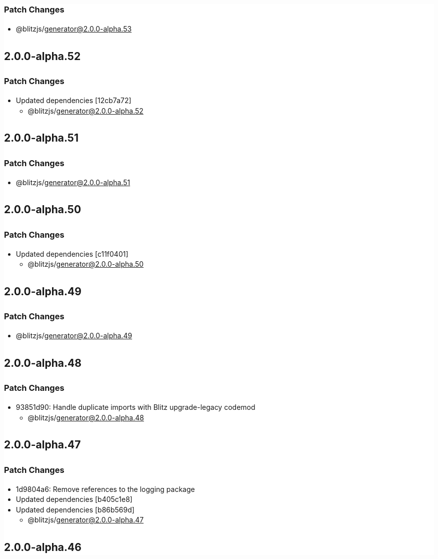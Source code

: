 ### Patch Changes

- @blitzjs/generator@2.0.0-alpha.53

## 2.0.0-alpha.52

### Patch Changes

- Updated dependencies [12cb7a72]
  - @blitzjs/generator@2.0.0-alpha.52

## 2.0.0-alpha.51

### Patch Changes

- @blitzjs/generator@2.0.0-alpha.51

## 2.0.0-alpha.50

### Patch Changes

- Updated dependencies [c11f0401]
  - @blitzjs/generator@2.0.0-alpha.50

## 2.0.0-alpha.49

### Patch Changes

- @blitzjs/generator@2.0.0-alpha.49

## 2.0.0-alpha.48

### Patch Changes

- 93851d90: Handle duplicate imports with Blitz upgrade-legacy codemod
  - @blitzjs/generator@2.0.0-alpha.48

## 2.0.0-alpha.47

### Patch Changes

- 1d9804a6: Remove references to the logging package
- Updated dependencies [b405c1e8]
- Updated dependencies [b86b569d]
  - @blitzjs/generator@2.0.0-alpha.47

## 2.0.0-alpha.46
